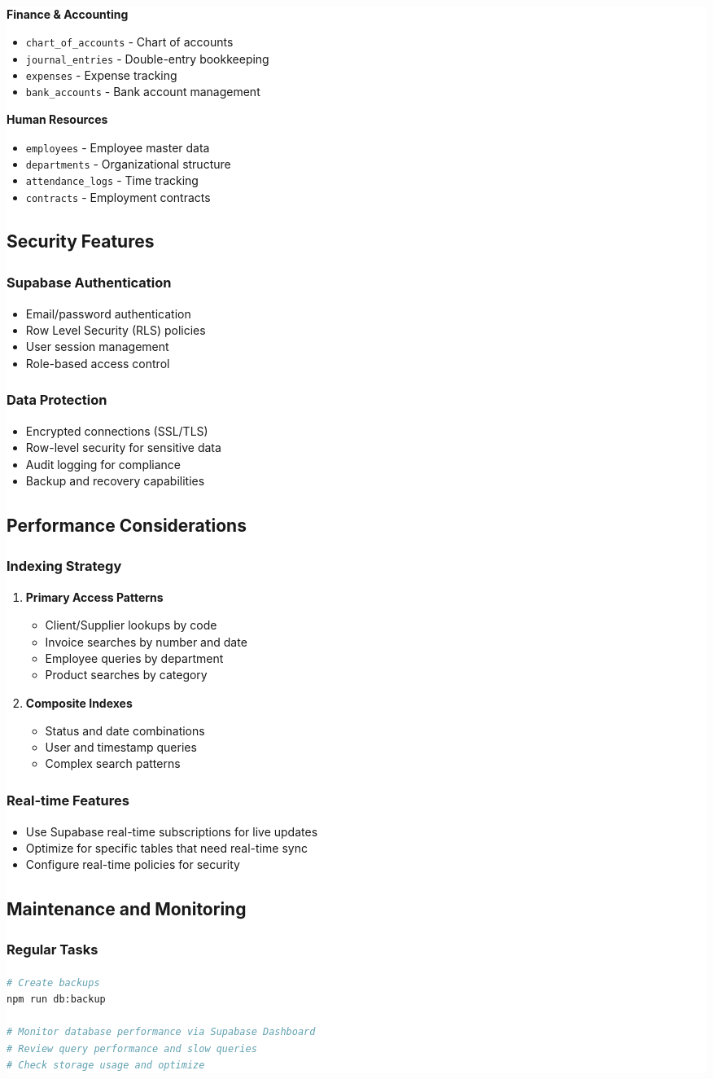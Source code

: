 **Finance & Accounting**
- `chart_of_accounts` - Chart of accounts
- `journal_entries` - Double-entry bookkeeping
- `expenses` - Expense tracking
- `bank_accounts` - Bank account management

**Human Resources**
- `employees` - Employee master data
- `departments` - Organizational structure
- `attendance_logs` - Time tracking
- `contracts` - Employment contracts

## Security Features

### Supabase Authentication
- Email/password authentication
- Row Level Security (RLS) policies
- User session management
- Role-based access control

### Data Protection
- Encrypted connections (SSL/TLS)
- Row-level security for sensitive data
- Audit logging for compliance
- Backup and recovery capabilities

## Performance Considerations

### Indexing Strategy
1. **Primary Access Patterns**
   - Client/Supplier lookups by code
   - Invoice searches by number and date
   - Employee queries by department
   - Product searches by category

2. **Composite Indexes**
   - Status and date combinations
   - User and timestamp queries
   - Complex search patterns

### Real-time Features
- Use Supabase real-time subscriptions for live updates
- Optimize for specific tables that need real-time sync
- Configure real-time policies for security

## Maintenance and Monitoring

### Regular Tasks
```bash
# Create backups
npm run db:backup

# Monitor database performance via Supabase Dashboard
# Review query performance and slow queries
# Check storage usage and optimize
```
